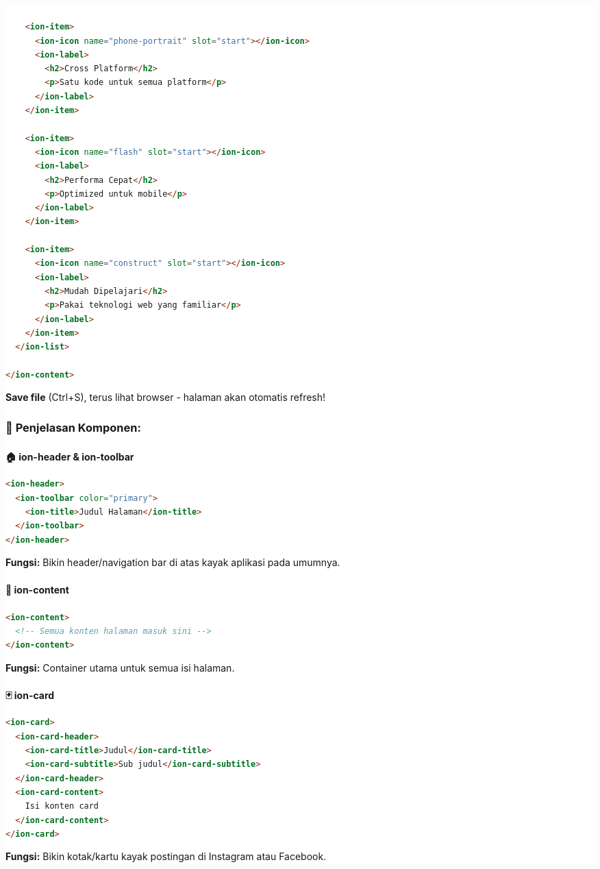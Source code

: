 ```html
    
    <ion-item>
      <ion-icon name="phone-portrait" slot="start"></ion-icon>
      <ion-label>
        <h2>Cross Platform</h2>
        <p>Satu kode untuk semua platform</p>
      </ion-label>
    </ion-item>
    
    <ion-item>
      <ion-icon name="flash" slot="start"></ion-icon>
      <ion-label>
        <h2>Performa Cepat</h2>
        <p>Optimized untuk mobile</p>
      </ion-label>
    </ion-item>
    
    <ion-item>
      <ion-icon name="construct" slot="start"></ion-icon>
      <ion-label>
        <h2>Mudah Dipelajari</h2>
        <p>Pakai teknologi web yang familiar</p>
      </ion-label>
    </ion-item>
  </ion-list>
  
</ion-content>
```

**Save file** (Ctrl+S), terus lihat browser - halaman akan otomatis refresh!

### 🎨 **Penjelasan Komponen:**

#### **🏠 ion-header & ion-toolbar**
```html
<ion-header>
  <ion-toolbar color="primary">
    <ion-title>Judul Halaman</ion-title>
  </ion-toolbar>
</ion-header>
```
**Fungsi:** Bikin header/navigation bar di atas kayak aplikasi pada umumnya.

#### **📄 ion-content**
```html
<ion-content>
  <!-- Semua konten halaman masuk sini -->
</ion-content>
```
**Fungsi:** Container utama untuk semua isi halaman.

#### **🃏 ion-card**
```html
<ion-card>
  <ion-card-header>
    <ion-card-title>Judul</ion-card-title>
    <ion-card-subtitle>Sub judul</ion-card-subtitle>
  </ion-card-header>
  <ion-card-content>
    Isi konten card
  </ion-card-content>
</ion-card>
```
**Fungsi:** Bikin kotak/kartu kayak postingan di Instagram atau Facebook.

